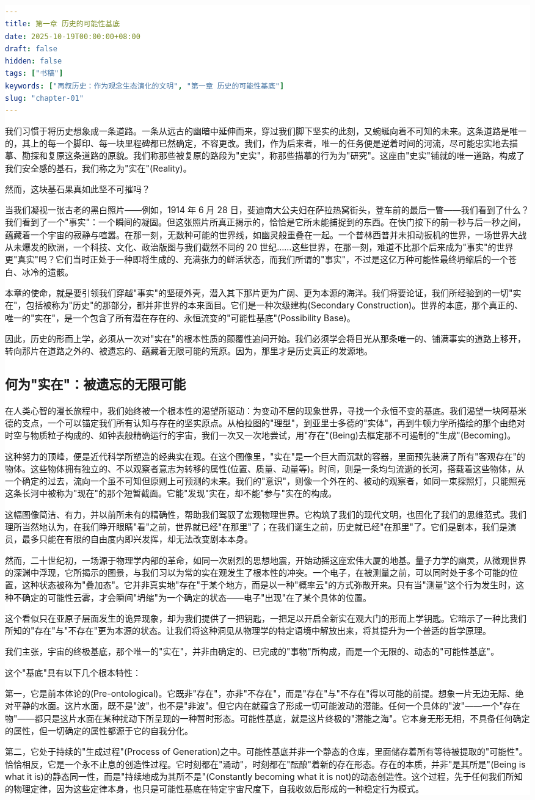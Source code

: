 ```yaml
---
title: 第一章 历史的可能性基底
date: 2025-10-19T00:00:00+08:00
draft: false
hidden: false
tags: ["书稿"]
keywords: ["再叙历史：作为观念生态演化的文明", "第一章 历史的可能性基底"]
slug: "chapter-01"
---
```


我们习惯于将历史想象成一条道路。一条从远古的幽暗中延伸而来，穿过我们脚下坚实的此刻，又蜿蜒向着不可知的未来。这条道路是唯一的，其上的每一个脚印、每一块里程碑都已然确定，不容更改。我们，作为后来者，唯一的任务便是逆着时间的河流，尽可能忠实地去描摹、勘探和复原这条道路的原貌。我们称那些被复原的路段为"史实"，称那些描摹的行为为"研究"。这座由"史实"铺就的唯一道路，构成了我们安全感的基石，我们称之为"实在"(Reality)。

然而，这块基石果真如此坚不可摧吗？

当我们凝视一张古老的黑白照片——例如，1914 年 6 月 28 日，斐迪南大公夫妇在萨拉热窝街头，登车前的最后一瞥——我们看到了什么？我们看到了一个"事实"：一个瞬间的凝固。但这张照片所真正揭示的，恰恰是它所未能捕捉到的东西。在快门按下的前一秒与后一秒之间，蕴藏着一个宇宙的寂静与喧嚣。在那一刻，无数种可能的世界线，如幽灵般重叠在一起。一个普林西普并未扣动扳机的世界，一场世界大战从未爆发的欧洲，一个科技、文化、政治版图与我们截然不同的 20 世纪……这些世界，在那一刻，难道不比那个后来成为"事实"的世界更"真实"吗？它们当时正处于一种即将生成的、充满张力的鲜活状态，而我们所谓的"事实"，不过是这亿万种可能性最终坍缩后的一个苍白、冰冷的遗骸。

本章的使命，就是要引领我们穿越"事实"的坚硬外壳，潜入其下那片更为广阔、更为本源的海洋。我们将要论证，我们所经验到的一切"实在"，包括被称为"历史"的那部分，都并非世界的本来面目。它们是一种次级建构(Secondary Construction)。世界的本底，那个真正的、唯一的"实在"，是一个包含了所有潜在存在的、永恒流变的"可能性基底"(Possibility Base)。

因此，历史的形而上学，必须从一次对"实在"的根本性质的颠覆性追问开始。我们必须学会将目光从那条唯一的、铺满事实的道路上移开，转向那片在道路之外的、被遗忘的、蕴藏着无限可能的荒原。因为，那里才是历史真正的发源地。

## 何为"实在"：被遗忘的无限可能

在人类心智的漫长旅程中，我们始终被一个根本性的渴望所驱动：为变动不居的现象世界，寻找一个永恒不变的基底。我们渴望一块阿基米德的支点，一个可以锚定我们所有认知与存在的坚实原点。从柏拉图的"理型"，到亚里士多德的"实体"，再到牛顿力学所描绘的那个由绝对时空与物质粒子构成的、如钟表般精确运行的宇宙，我们一次又一次地尝试，用"存在"(Being)去框定那不可遏制的"生成"(Becoming)。

这种努力的顶峰，便是近代科学所塑造的经典实在观。在这个图像里，"实在"是一个巨大而沉默的容器，里面预先装满了所有"客观存在"的物体。这些物体拥有独立的、不以观察者意志为转移的属性(位置、质量、动量等)。时间，则是一条均匀流逝的长河，搭载着这些物体，从一个确定的过去，流向一个虽不可知但原则上可预测的未来。我们的"意识"，则像一个外在的、被动的观察者，如同一束探照灯，只能照亮这条长河中被称为"现在"的那个短暂截面。它能"发现"实在，却不能"参与"实在的构成。

这幅图像简洁、有力，并以前所未有的精确性，帮助我们驾驭了宏观物理世界。它构筑了我们的现代文明，也固化了我们的思维范式。我们理所当然地认为，在我们睁开眼睛"看"之前，世界就已经"在那里"了；在我们诞生之前，历史就已经"在那里"了。它们是剧本，我们是演员，最多只能在有限的自由度内即兴发挥，却无法改变剧本本身。

然而，二十世纪初，一场源于物理学内部的革命，如同一次剧烈的思想地震，开始动摇这座宏伟大厦的地基。量子力学的幽灵，从微观世界的深渊中浮现，它所揭示的图景，与我们习以为常的实在观发生了根本性的冲突。一个电子，在被测量之前，可以同时处于多个可能的位置，这种状态被称为"叠加态"。它并非真实地"存在"于某个地方，而是以一种"概率云"的方式弥散开来。只有当"测量"这个行为发生时，这种不确定的可能性云雾，才会瞬间"坍缩"为一个确定的状态——电子"出现"在了某个具体的位置。

这个看似只在亚原子层面发生的诡异现象，却为我们提供了一把钥匙，一把足以开启全新实在观大门的形而上学钥匙。它暗示了一种比我们所知的"存在"与"不存在"更为本源的状态。让我们将这种洞见从物理学的特定语境中解放出来，将其提升为一个普适的哲学原理。

我们主张，宇宙的终极基底，那个唯一的"实在"，并非由确定的、已完成的"事物"所构成，而是一个无限的、动态的"可能性基底"。

这个"基底"具有以下几个根本特性：

第一，它是前本体论的(Pre-ontological)。它既非"存在"，亦非"不存在"，而是"存在"与"不存在"得以可能的前提。想象一片无边无际、绝对平静的水面。这片水面，既不是"波"，也不是"非波"。但它内在就蕴含了形成一切可能波动的潜能。任何一个具体的"波"——一个"存在物"——都只是这片水面在某种扰动下所呈现的一种暂时形态。可能性基底，就是这片终极的"潜能之海"。它本身无形无相，不具备任何确定的属性，但一切确定的属性都源于它的自我分化。

第二，它处于持续的"生成过程"(Process of Generation)之中。可能性基底并非一个静态的仓库，里面储存着所有等待被提取的"可能性"。恰恰相反，它是一个永不止息的创造性过程。它时刻都在"涌动"，时刻都在"酝酿"着新的存在形态。存在的本质，并非"是其所是"(Being is what it is)的静态同一性，而是"持续地成为其所不是"(Constantly becoming what it is not)的动态创造性。这个过程，先于任何我们所知的物理定律，因为这些定律本身，也只是可能性基底在特定宇宙尺度下，自我收敛后形成的一种稳定行为模式。
